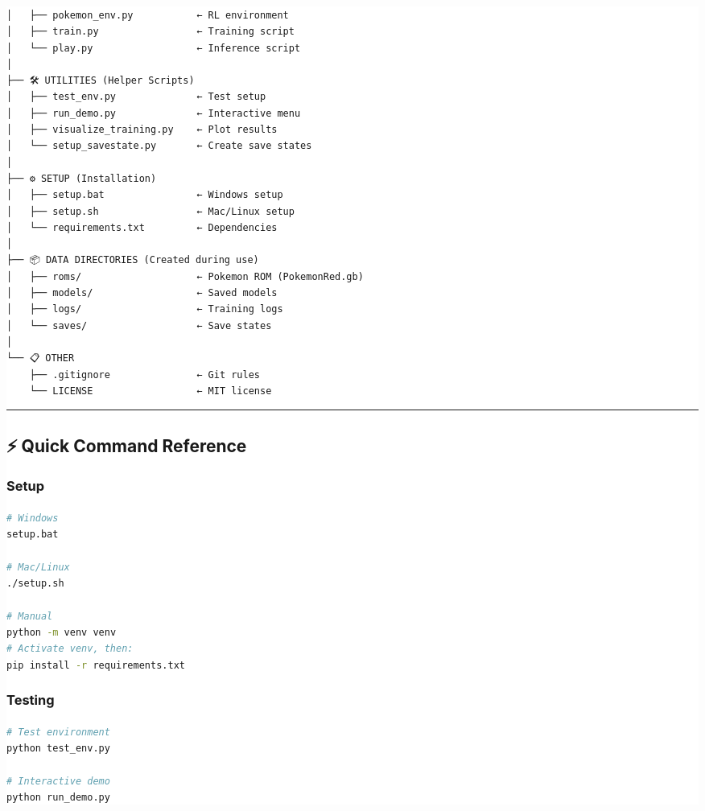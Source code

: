 ```
│   ├── pokemon_env.py           ← RL environment
│   ├── train.py                 ← Training script
│   └── play.py                  ← Inference script
│
├── 🛠️ UTILITIES (Helper Scripts)
│   ├── test_env.py              ← Test setup
│   ├── run_demo.py              ← Interactive menu
│   ├── visualize_training.py    ← Plot results
│   └── setup_savestate.py       ← Create save states
│
├── ⚙️ SETUP (Installation)
│   ├── setup.bat                ← Windows setup
│   ├── setup.sh                 ← Mac/Linux setup
│   └── requirements.txt         ← Dependencies
│
├── 📦 DATA DIRECTORIES (Created during use)
│   ├── roms/                    ← Pokemon ROM (PokemonRed.gb)
│   ├── models/                  ← Saved models
│   ├── logs/                    ← Training logs
│   └── saves/                   ← Save states
│
└── 📋 OTHER
    ├── .gitignore               ← Git rules
    └── LICENSE                  ← MIT license
```

---

## ⚡ Quick Command Reference

### Setup
```bash
# Windows
setup.bat

# Mac/Linux
./setup.sh

# Manual
python -m venv venv
# Activate venv, then:
pip install -r requirements.txt
```

### Testing
```bash
# Test environment
python test_env.py

# Interactive demo
python run_demo.py
```
